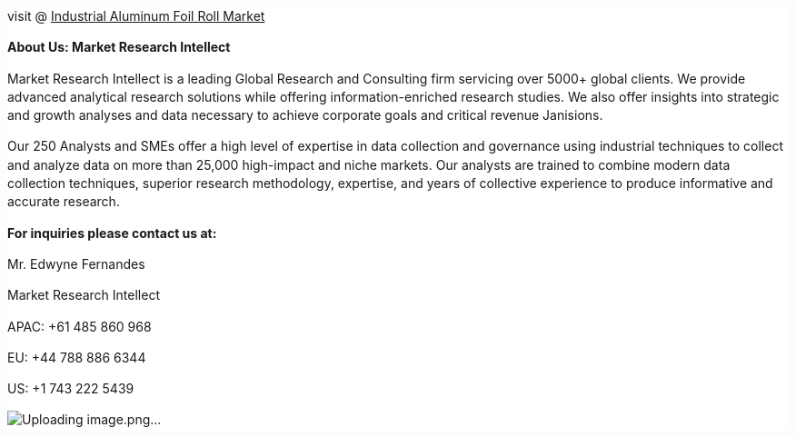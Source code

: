 visit&nbsp;@</strong>&nbsp;</span><span class="font-[700]"><a href="https://www.marketresearchintellect.com/product/industrial-aluminum-foil-roll-market-size-and-forecast/?utm_source=Linkedin&utm_medium=846" target="_blank" data-tracking-control-name="article-ssr-frontend-pulse_little-text-block" data-tracking-will-navigate="" data-test-link="">Industrial Aluminum Foil Roll Market</a></span></p><p><strong><span class="font-[700]">About Us: Market Research Intellect</span></strong></p><p><span class="">Market Research Intellect is a leading Global Research and Consulting firm servicing over 5000+ global clients. We provide advanced analytical research solutions while offering information-enriched research studies.&nbsp;</span>We also offer insights into strategic and growth analyses and data necessary to achieve corporate goals and critical revenue Janisions.</p><p><span class="">Our 250 Analysts and SMEs offer a high level of expertise in data collection and governance using industrial techniques to collect and analyze data on more than 25,000 high-impact and niche markets. Our analysts are trained to combine modern data collection techniques, superior research methodology, expertise, and years of collective experience to produce informative and accurate research.</span></p><p><strong>For inquiries please contact us at:</strong></p><p>Mr. Edwyne Fernandes</p><p>Market Research Intellect</p><p>APAC: +61 485 860 968</p><p>EU: +44 788 886 6344</p><p>US: +1 743 222 5439</p>
![Uploading image.png…]()
